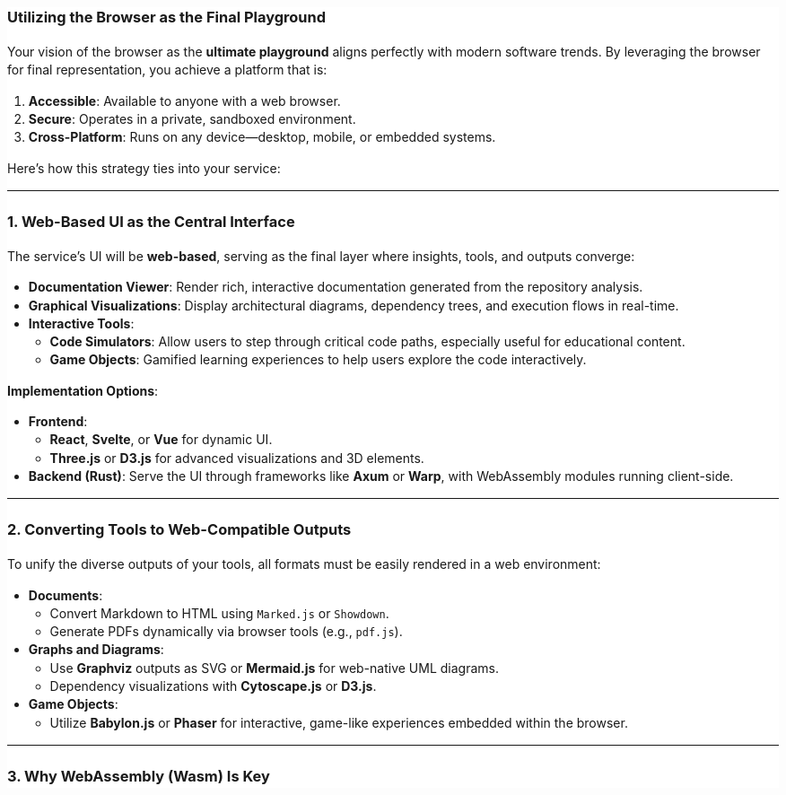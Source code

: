 ### Utilizing the Browser as the Final Playground

Your vision of the browser as the **ultimate playground** aligns perfectly with modern software trends. By leveraging the browser for final representation, you achieve a platform that is:

1. **Accessible**: Available to anyone with a web browser.
2. **Secure**: Operates in a private, sandboxed environment.
3. **Cross-Platform**: Runs on any device—desktop, mobile, or embedded systems.

Here’s how this strategy ties into your service:

---

### 1. **Web-Based UI as the Central Interface**

The service’s UI will be **web-based**, serving as the final layer where insights, tools, and outputs converge:

- **Documentation Viewer**: Render rich, interactive documentation generated from the repository analysis.
- **Graphical Visualizations**: Display architectural diagrams, dependency trees, and execution flows in real-time.
- **Interactive Tools**:
  - **Code Simulators**: Allow users to step through critical code paths, especially useful for educational content.
  - **Game Objects**: Gamified learning experiences to help users explore the code interactively.

**Implementation Options**:

- **Frontend**:
  - **React**, **Svelte**, or **Vue** for dynamic UI.
  - **Three.js** or **D3.js** for advanced visualizations and 3D elements.
- **Backend (Rust)**: Serve the UI through frameworks like **Axum** or **Warp**, with WebAssembly modules running client-side.

---

### 2. **Converting Tools to Web-Compatible Outputs**

To unify the diverse outputs of your tools, all formats must be easily rendered in a web environment:

- **Documents**:
  - Convert Markdown to HTML using `Marked.js` or `Showdown`.
  - Generate PDFs dynamically via browser tools (e.g., `pdf.js`).
- **Graphs and Diagrams**:
  - Use **Graphviz** outputs as SVG or **Mermaid.js** for web-native UML diagrams.
  - Dependency visualizations with **Cytoscape.js** or **D3.js**.
- **Game Objects**:
  - Utilize **Babylon.js** or **Phaser** for interactive, game-like experiences embedded within the browser.

---

### 3. **Why WebAssembly (Wasm) Is Key**
